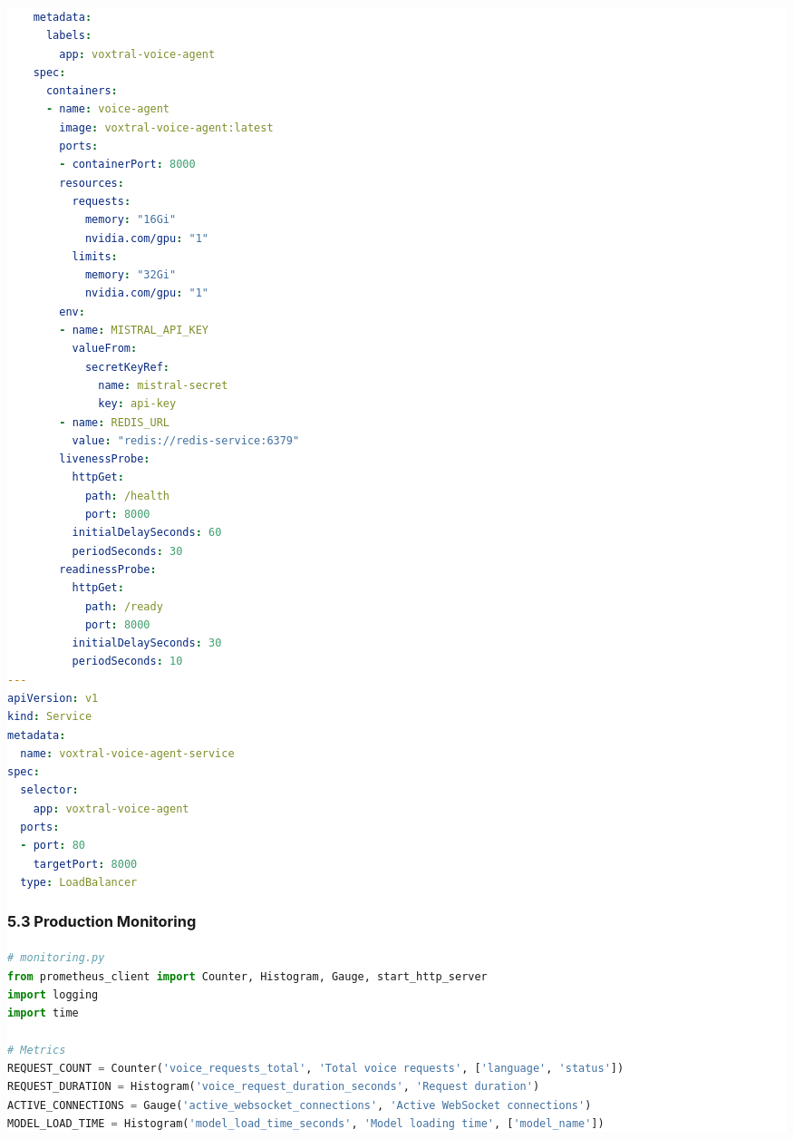 ```yaml
    metadata:
      labels:
        app: voxtral-voice-agent
    spec:
      containers:
      - name: voice-agent
        image: voxtral-voice-agent:latest
        ports:
        - containerPort: 8000
        resources:
          requests:
            memory: "16Gi"
            nvidia.com/gpu: "1"
          limits:
            memory: "32Gi" 
            nvidia.com/gpu: "1"
        env:
        - name: MISTRAL_API_KEY
          valueFrom:
            secretKeyRef:
              name: mistral-secret
              key: api-key
        - name: REDIS_URL
          value: "redis://redis-service:6379"
        livenessProbe:
          httpGet:
            path: /health
            port: 8000
          initialDelaySeconds: 60
          periodSeconds: 30
        readinessProbe:
          httpGet:
            path: /ready
            port: 8000
          initialDelaySeconds: 30
          periodSeconds: 10
---
apiVersion: v1
kind: Service
metadata:
  name: voxtral-voice-agent-service
spec:
  selector:
    app: voxtral-voice-agent
  ports:
  - port: 80
    targetPort: 8000
  type: LoadBalancer
```

### **5.3 Production Monitoring**
```python
# monitoring.py
from prometheus_client import Counter, Histogram, Gauge, start_http_server
import logging
import time

# Metrics
REQUEST_COUNT = Counter('voice_requests_total', 'Total voice requests', ['language', 'status'])
REQUEST_DURATION = Histogram('voice_request_duration_seconds', 'Request duration')
ACTIVE_CONNECTIONS = Gauge('active_websocket_connections', 'Active WebSocket connections')
MODEL_LOAD_TIME = Histogram('model_load_time_seconds', 'Model loading time', ['model_name'])

```